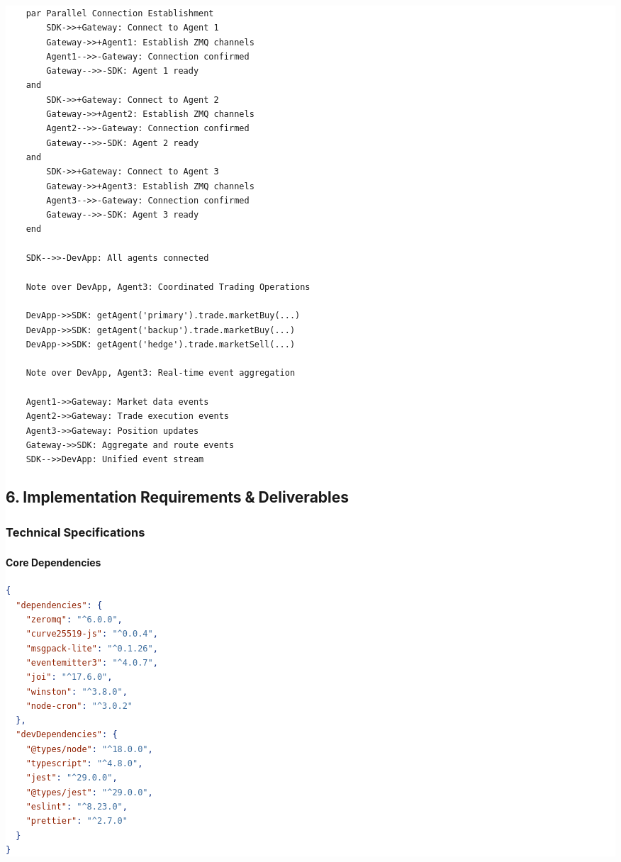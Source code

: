```mermaid
    par Parallel Connection Establishment
        SDK->>+Gateway: Connect to Agent 1
        Gateway->>+Agent1: Establish ZMQ channels
        Agent1-->>-Gateway: Connection confirmed
        Gateway-->>-SDK: Agent 1 ready
    and
        SDK->>+Gateway: Connect to Agent 2
        Gateway->>+Agent2: Establish ZMQ channels
        Agent2-->>-Gateway: Connection confirmed
        Gateway-->>-SDK: Agent 2 ready
    and
        SDK->>+Gateway: Connect to Agent 3
        Gateway->>+Agent3: Establish ZMQ channels
        Agent3-->>-Gateway: Connection confirmed
        Gateway-->>-SDK: Agent 3 ready
    end
    
    SDK-->>-DevApp: All agents connected
    
    Note over DevApp, Agent3: Coordinated Trading Operations
    
    DevApp->>SDK: getAgent('primary').trade.marketBuy(...)
    DevApp->>SDK: getAgent('backup').trade.marketBuy(...)
    DevApp->>SDK: getAgent('hedge').trade.marketSell(...)
    
    Note over DevApp, Agent3: Real-time event aggregation
    
    Agent1->>Gateway: Market data events
    Agent2->>Gateway: Trade execution events
    Agent3->>Gateway: Position updates
    Gateway->>SDK: Aggregate and route events
    SDK-->>DevApp: Unified event stream
```

## 6. Implementation Requirements & Deliverables

### Technical Specifications

#### Core Dependencies
```json
{
  "dependencies": {
    "zeromq": "^6.0.0",
    "curve25519-js": "^0.0.4",
    "msgpack-lite": "^0.1.26",
    "eventemitter3": "^4.0.7",
    "joi": "^17.6.0",
    "winston": "^3.8.0",
    "node-cron": "^3.0.2"
  },
  "devDependencies": {
    "@types/node": "^18.0.0",
    "typescript": "^4.8.0",
    "jest": "^29.0.0",
    "@types/jest": "^29.0.0",
    "eslint": "^8.23.0",
    "prettier": "^2.7.0"
  }
}
```
